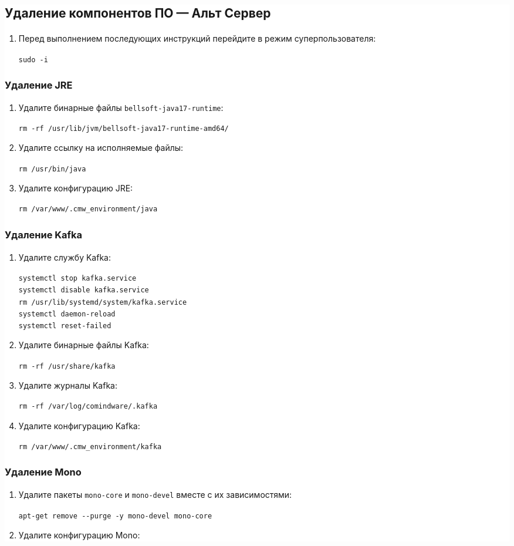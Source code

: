 ## Удаление компонентов ПО — Альт Сервер

1. Перед выполнением последующих инструкций перейдите в режим суперпользователя:

   ```
   sudo -i
   ```

### Удаление JRE

1. Удалите бинарные файлы `bellsoft-java17-runtime`:

   ```
   rm -rf /usr/lib/jvm/bellsoft-java17-runtime-amd64/
   ```
2. Удалите ссылку на исполняемые файлы:

   ```
   rm /usr/bin/java
   ```
3. Удалите конфигурацию JRE:

   ```
   rm /var/www/.cmw_environment/java
   ```

### Удаление Kafka

1. Удалите службу Kafka:

   ```
   systemctl stop kafka.service
   systemctl disable kafka.service
   rm /usr/lib/systemd/system/kafka.service
   systemctl daemon-reload
   systemctl reset-failed
   ```
2. Удалите бинарные файлы Kafka:

   ```
   rm -rf /usr/share/kafka
   ```
3. Удалите журналы Kafka:

   ```
   rm -rf /var/log/comindware/.kafka
   ```
4. Удалите конфигурацию Kafka:

   ```
   rm /var/www/.cmw_environment/kafka
   ```

### Удаление Mono

1. Удалите пакеты `mono-core` и `mono-devel` вместе с их зависимостями:

   ```
   apt-get remove --purge -y mono-devel mono-core
   ```
2. Удалите конфигурацию Mono:
